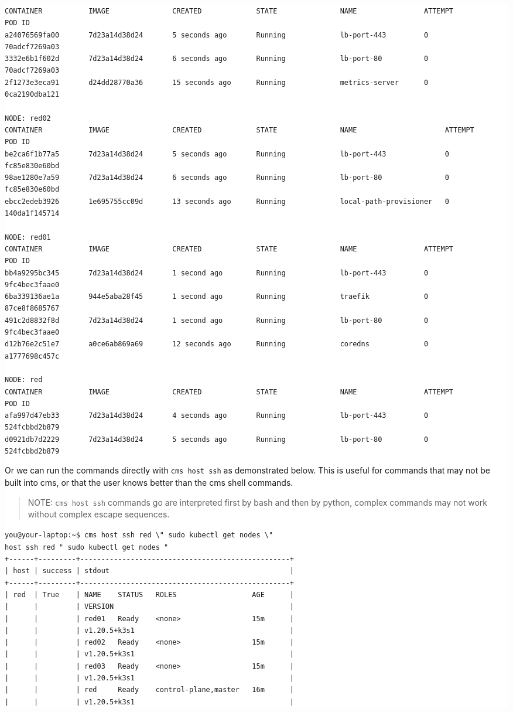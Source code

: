 ```
CONTAINER           IMAGE               CREATED             STATE               NAME                ATTEMPT             POD ID
a24076569fa00       7d23a14d38d24       5 seconds ago       Running             lb-port-443         0                   70adcf7269a03
3332e6b1f602d       7d23a14d38d24       6 seconds ago       Running             lb-port-80          0                   70adcf7269a03
2f1273e3eca91       d24dd28770a36       15 seconds ago      Running             metrics-server      0                   0ca2190dba121

NODE: red02
CONTAINER           IMAGE               CREATED             STATE               NAME                     ATTEMPT             POD ID
be2ca6f1b77a5       7d23a14d38d24       5 seconds ago       Running             lb-port-443              0                   fc85e830e60bd
98ae1280e7a59       7d23a14d38d24       6 seconds ago       Running             lb-port-80               0                   fc85e830e60bd
ebcc2edeb3926       1e695755cc09d       13 seconds ago      Running             local-path-provisioner   0                   140da1f145714

NODE: red01
CONTAINER           IMAGE               CREATED             STATE               NAME                ATTEMPT             POD ID
bb4a9295bc345       7d23a14d38d24       1 second ago        Running             lb-port-443         0                   9fc4bec3faae0
6ba339136ae1a       944e5aba28f45       1 second ago        Running             traefik             0                   87ce8f8685767
491c2d8832f8d       7d23a14d38d24       1 second ago        Running             lb-port-80          0                   9fc4bec3faae0
d12b76e2c51e7       a0ce6ab869a69       12 seconds ago      Running             coredns             0                   a1777698c457c

NODE: red
CONTAINER           IMAGE               CREATED             STATE               NAME                ATTEMPT             POD ID
afa997d47eb33       7d23a14d38d24       4 seconds ago       Running             lb-port-443         0                   524fcbbd2b879
d0921db7d2229       7d23a14d38d24       5 seconds ago       Running             lb-port-80          0                   524fcbbd2b879
```

Or we can run the commands directly with `cms host ssh` as demonstrated 
below. This is useful for commands that may not be built into cms, or that 
the user knows better than the cms shell commands. 

>NOTE: `cms host ssh` 
>commands go are interpreted first by bash and then by python, complex 
>commands may not work without complex escape sequences.

```
you@your-laptop:~$ cms host ssh red \" sudo kubectl get nodes \"
host ssh red " sudo kubectl get nodes "
+------+---------+--------------------------------------------------+
| host | success | stdout                                           |
+------+---------+--------------------------------------------------+
| red  | True    | NAME    STATUS   ROLES                  AGE      |
|      |         | VERSION                                          |
|      |         | red01   Ready    <none>                 15m      |
|      |         | v1.20.5+k3s1                                     |
|      |         | red02   Ready    <none>                 15m      |
|      |         | v1.20.5+k3s1                                     |
|      |         | red03   Ready    <none>                 15m      |
|      |         | v1.20.5+k3s1                                     |
|      |         | red     Ready    control-plane,master   16m      |
|      |         | v1.20.5+k3s1                                     |
```